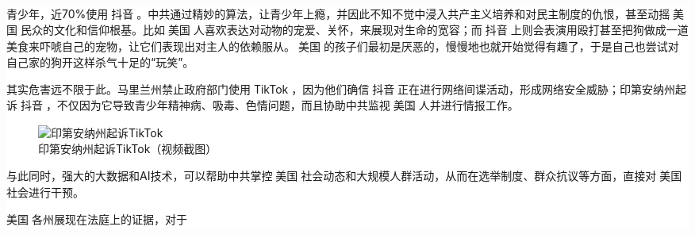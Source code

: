   青少年，近70%使用
  <ok href="/term/92620">
   抖音
  </ok>
  。中共通过精妙的算法，让青少年上瘾，并因此不知不觉中浸入共产主义培养和对民主制度的仇恨，甚至动摇
  <ok href="/term/1045">
   美国
  </ok>
  民众的文化和信仰根基。比如
  <ok href="/term/1045">
   美国
  </ok>
  人喜欢表达对动物的宠爱、关怀，来展现对生命的宽容；而
  <ok href="/term/92620">
   抖音
  </ok>
  上则会表演用殴打甚至把狗做成一道美食来吓唬自己的宠物，让它们表现出对主人的依赖服从。
  <ok href="/term/1045">
   美国
  </ok>
  的孩子们最初是厌恶的，慢慢地也就开始觉得有趣了，于是自己也尝试对自己家的狗开这样杀气十足的“玩笑”。
 </p>
 <p>
  其实危害远不限于此。马里兰州禁止政府部门使用
  <ok href="/term/116032">
   TikTok
  </ok>
  ，因为他们确信
  <ok href="/term/92620">
   抖音
  </ok>
  正在进行网络间谍活动，形成网络安全威胁；印第安纳州起诉
  <ok href="/term/92620">
   抖音
  </ok>
  ，不仅因为它导致青少年精神病、吸毒、色情问题，而且协助中共监视
  <ok href="/term/1045">
   美国
  </ok>
  人并进行情报工作。
 </p>
 <figure class="OImage__StyledFigure-sc-1lfley0-0 jWYblU">
  <img alt="印第安纳州起诉TikTok" src="https://img.soundofhope.org/2022-12/1670647682002.jpg"/>
  <br/><figcaption>
   印第安纳州起诉TikTok（视频截图）
  </figcaption>
 </figure>
 <p>
  与此同时，强大的大数据和AI技术，可以帮助中共掌控
  <ok href="/term/1045">
   美国
  </ok>
  社会动态和大规模人群活动，从而在选举制度、群众抗议等方面，直接对
  <ok href="/term/1045">
   美国
  </ok>
  社会进行干预。
 </p>
 <p>
  <ok href="/term/1045">
   美国
  </ok>
  各州展现在法庭上的证据，对于